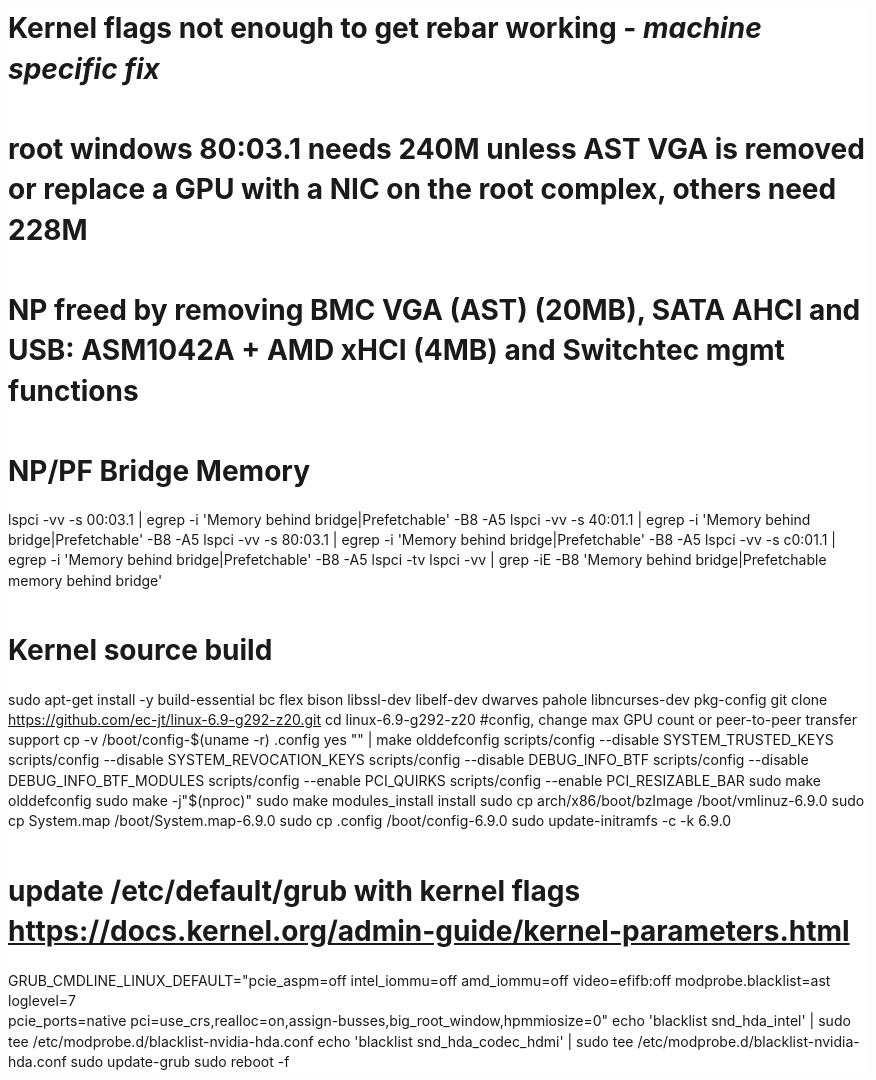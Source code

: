 # Kernel flags not enough to get rebar working - *machine specific fix*
# root windows 80:03.1 needs 240M unless AST VGA is removed or replace a GPU with a NIC on the root complex, others need 228M
# NP freed by removing BMC VGA (AST) (20MB), SATA AHCI and USB: ASM1042A + AMD xHCI (4MB) and Switchtec mgmt functions

# NP/PF Bridge Memory
lspci -vv -s 00:03.1 | egrep -i 'Memory behind bridge|Prefetchable' -B8 -A5
lspci -vv -s 40:01.1 | egrep -i 'Memory behind bridge|Prefetchable' -B8 -A5
lspci -vv -s 80:03.1 | egrep -i 'Memory behind bridge|Prefetchable' -B8 -A5
lspci -vv -s c0:01.1 | egrep -i 'Memory behind bridge|Prefetchable' -B8 -A5
lspci -tv
lspci -vv | grep -iE -B8 'Memory behind bridge|Prefetchable memory behind bridge'

# Kernel source build
sudo apt-get install -y build-essential bc flex bison libssl-dev libelf-dev dwarves pahole libncurses-dev pkg-config
git clone https://github.com/ec-jt/linux-6.9-g292-z20.git
cd linux-6.9-g292-z20
#config, change max GPU count or peer-to-peer transfer support
cp -v /boot/config-$(uname -r) .config
yes "" | make olddefconfig
scripts/config --disable SYSTEM_TRUSTED_KEYS
scripts/config --disable SYSTEM_REVOCATION_KEYS
scripts/config --disable DEBUG_INFO_BTF
scripts/config --disable DEBUG_INFO_BTF_MODULES
scripts/config --enable PCI_QUIRKS
scripts/config --enable PCI_RESIZABLE_BAR
sudo make olddefconfig
sudo make -j"$(nproc)"
sudo make modules_install install
sudo cp arch/x86/boot/bzImage /boot/vmlinuz-6.9.0
sudo cp System.map /boot/System.map-6.9.0
sudo cp .config /boot/config-6.9.0
sudo update-initramfs -c -k 6.9.0

# update /etc/default/grub with kernel flags https://docs.kernel.org/admin-guide/kernel-parameters.html
GRUB_CMDLINE_LINUX_DEFAULT="pcie_aspm=off intel_iommu=off amd_iommu=off video=efifb:off modprobe.blacklist=ast loglevel=7 \
pcie_ports=native pci=use_crs,realloc=on,assign-busses,big_root_window,hpmmiosize=0"
echo 'blacklist snd_hda_intel' | sudo tee /etc/modprobe.d/blacklist-nvidia-hda.conf
echo 'blacklist snd_hda_codec_hdmi' | sudo tee /etc/modprobe.d/blacklist-nvidia-hda.conf
sudo update-grub
sudo reboot -f
